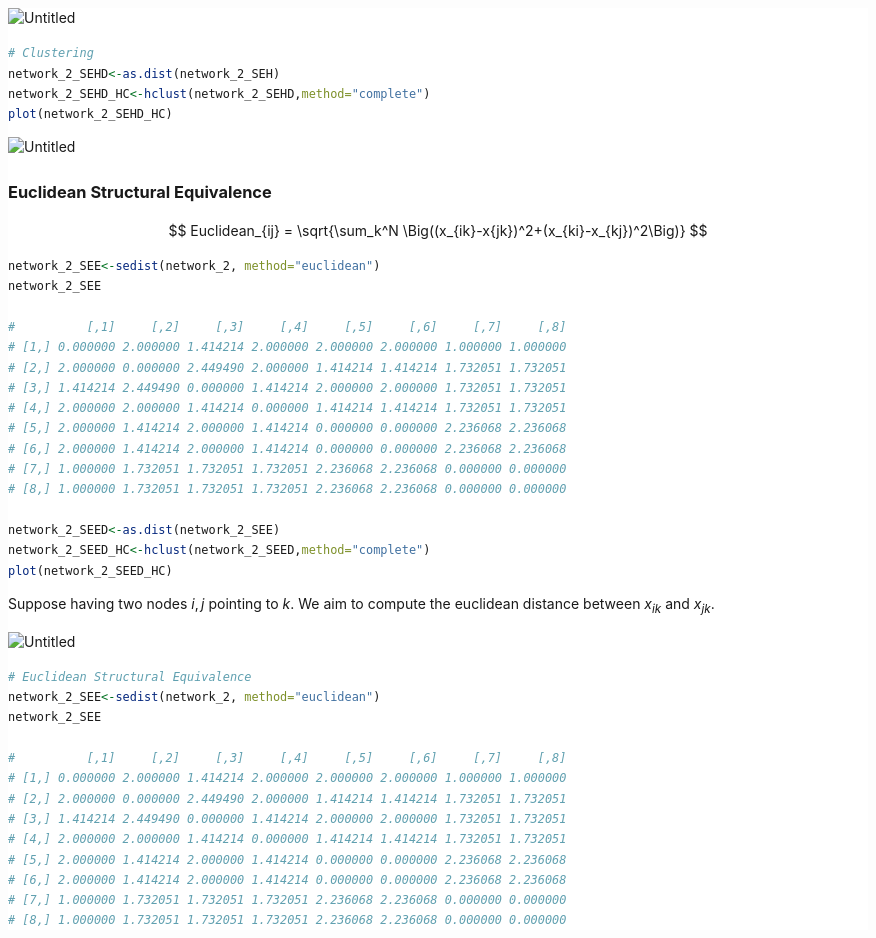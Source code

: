 ![Untitled](11-Subgroups%20and%20Structural%20Equivalence%201fdb3010039c44adb922986d698d699e/Untitled%207.png)

```r
# Clustering
network_2_SEHD<-as.dist(network_2_SEH)
network_2_SEHD_HC<-hclust(network_2_SEHD,method="complete")
plot(network_2_SEHD_HC)
```

![Untitled](11-Subgroups%20and%20Structural%20Equivalence%201fdb3010039c44adb922986d698d699e/Untitled%208.png)

### Euclidean Structural Equivalence

$$
Euclidean_{ij} = \sqrt{\sum_k^N \Big((x_{ik}-x{jk})^2+(x_{ki}-x_{kj})^2\Big)}
$$

```r
network_2_SEE<-sedist(network_2, method="euclidean")
network_2_SEE

#          [,1]     [,2]     [,3]     [,4]     [,5]     [,6]     [,7]     [,8]
# [1,] 0.000000 2.000000 1.414214 2.000000 2.000000 2.000000 1.000000 1.000000
# [2,] 2.000000 0.000000 2.449490 2.000000 1.414214 1.414214 1.732051 1.732051
# [3,] 1.414214 2.449490 0.000000 1.414214 2.000000 2.000000 1.732051 1.732051
# [4,] 2.000000 2.000000 1.414214 0.000000 1.414214 1.414214 1.732051 1.732051
# [5,] 2.000000 1.414214 2.000000 1.414214 0.000000 0.000000 2.236068 2.236068
# [6,] 2.000000 1.414214 2.000000 1.414214 0.000000 0.000000 2.236068 2.236068
# [7,] 1.000000 1.732051 1.732051 1.732051 2.236068 2.236068 0.000000 0.000000
# [8,] 1.000000 1.732051 1.732051 1.732051 2.236068 2.236068 0.000000 0.000000

network_2_SEED<-as.dist(network_2_SEE)
network_2_SEED_HC<-hclust(network_2_SEED,method="complete")
plot(network_2_SEED_HC)
```

Suppose having two nodes $i,j$ pointing to $k$. We aim to compute the euclidean distance between $x_{ik}$ and $x_{jk}$. 

![Untitled](11-Subgroups%20and%20Structural%20Equivalence%201fdb3010039c44adb922986d698d699e/Untitled%209.png)

```r
# Euclidean Structural Equivalence
network_2_SEE<-sedist(network_2, method="euclidean")
network_2_SEE

#          [,1]     [,2]     [,3]     [,4]     [,5]     [,6]     [,7]     [,8]
# [1,] 0.000000 2.000000 1.414214 2.000000 2.000000 2.000000 1.000000 1.000000
# [2,] 2.000000 0.000000 2.449490 2.000000 1.414214 1.414214 1.732051 1.732051
# [3,] 1.414214 2.449490 0.000000 1.414214 2.000000 2.000000 1.732051 1.732051
# [4,] 2.000000 2.000000 1.414214 0.000000 1.414214 1.414214 1.732051 1.732051
# [5,] 2.000000 1.414214 2.000000 1.414214 0.000000 0.000000 2.236068 2.236068
# [6,] 2.000000 1.414214 2.000000 1.414214 0.000000 0.000000 2.236068 2.236068
# [7,] 1.000000 1.732051 1.732051 1.732051 2.236068 2.236068 0.000000 0.000000
# [8,] 1.000000 1.732051 1.732051 1.732051 2.236068 2.236068 0.000000 0.000000
```
